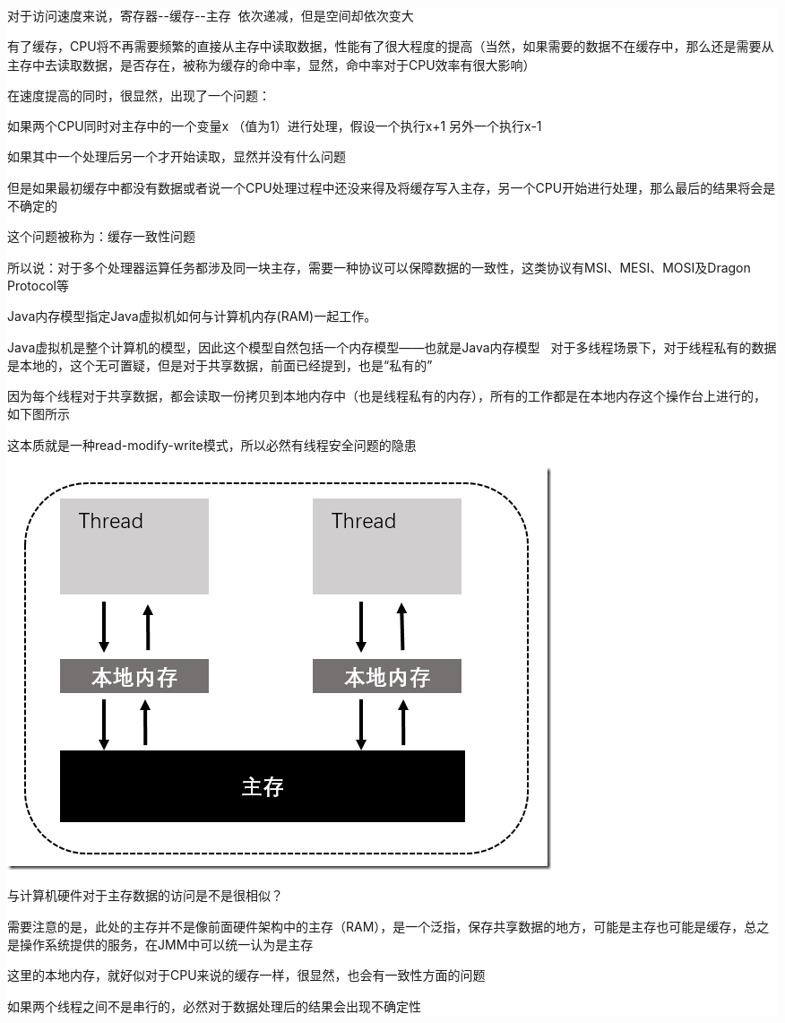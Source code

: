 对于访问速度来说，寄存器--缓存--主存  依次递减，但是空间却依次变大

有了缓存，CPU将不再需要频繁的直接从主存中读取数据，性能有了很大程度的提高（当然，如果需要的数据不在缓存中，那么还是需要从主存中去读取数据，是否存在，被称为缓存的命中率，显然，命中率对于CPU效率有很大影响）

在速度提高的同时，很显然，出现了一个问题：

如果两个CPU同时对主存中的一个变量x （值为1）进行处理，假设一个执行x+1 另外一个执行x-1

如果其中一个处理后另一个才开始读取，显然并没有什么问题

但是如果最初缓存中都没有数据或者说一个CPU处理过程中还没来得及将缓存写入主存，另一个CPU开始进行处理，那么最后的结果将会是不确定的

这个问题被称为：缓存一致性问题

所以说：对于多个处理器运算任务都涉及同一块主存，需要一种协议可以保障数据的一致性，这类协议有MSI、MESI、MOSI及Dragon Protocol等

Java内存模型指定Java虚拟机如何与计算机内存(RAM)一起工作。

Java虚拟机是整个计算机的模型，因此这个模型自然包括一个内存模型——也就是Java内存模型
 
对于多线程场景下，对于线程私有的数据是本地的，这个无可置疑，但是对于共享数据，前面已经提到，也是“私有的”

因为每个线程对于共享数据，都会读取一份拷贝到本地内存中（也是线程私有的内存），所有的工作都是在本地内存这个操作台上进行的，如下图所示 

这本质就是一种read-modify-write模式，所以必然有线程安全问题的隐患

![](2.3.3/6.png)

与计算机硬件对于主存数据的访问是不是很相似？

需要注意的是，此处的主存并不是像前面硬件架构中的主存（RAM），是一个泛指，保存共享数据的地方，可能是主存也可能是缓存，总之是操作系统提供的服务，在JMM中可以统一认为是主存

这里的本地内存，就好似对于CPU来说的缓存一样，很显然，也会有一致性方面的问题

如果两个线程之间不是串行的，必然对于数据处理后的结果会出现不确定性
